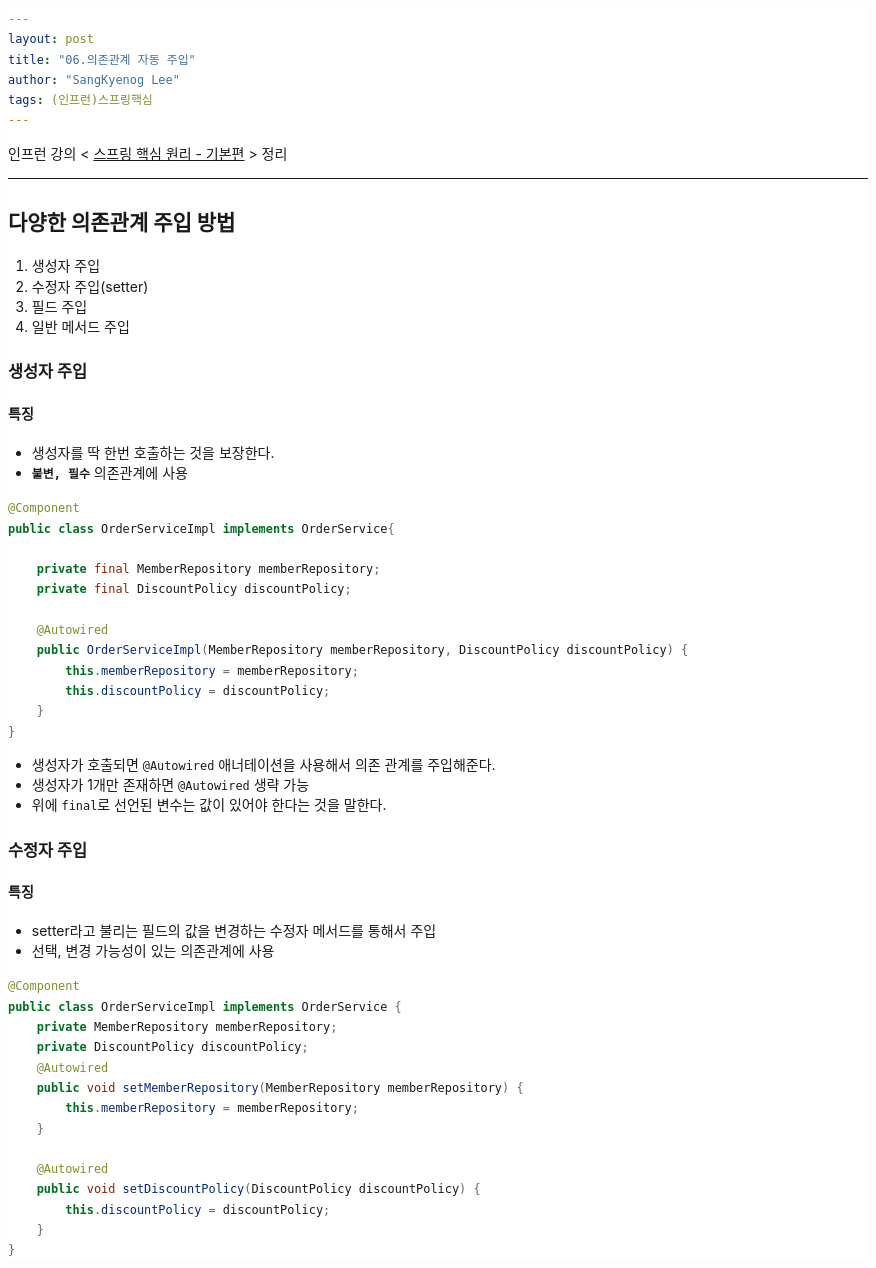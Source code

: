 ```yaml
---
layout: post
title: "06.의존관계 자동 주입"
author: "SangKyenog Lee"
tags: (인프런)스프링핵심
---
```


인프런 강의 < [스프링 핵심 원리 - 기본편](https://www.inflearn.com/course/%EC%8A%A4%ED%94%84%EB%A7%81-%ED%95%B5%EC%8B%AC-%EC%9B%90%EB%A6%AC-%EA%B8%B0%EB%B3%B8%ED%8E%B8/dashboard) > 정리

---

## 다양한 의존관계 주입 방법
1. 생성자 주입
2. 수정자 주입(setter)
3. 필드 주입
4. 일반 메서드 주입

### 생성자 주입
#### 특징
- 생성자를 딱 한번 호출하는 것을 보장한다.
- **`불변, 필수`** 의존관계에 사용

```java
@Component
public class OrderServiceImpl implements OrderService{

    private final MemberRepository memberRepository;
    private final DiscountPolicy discountPolicy;

    @Autowired
    public OrderServiceImpl(MemberRepository memberRepository, DiscountPolicy discountPolicy) {
        this.memberRepository = memberRepository;
        this.discountPolicy = discountPolicy;
    }
}
```
- 생성자가 호출되면 `@Autowired` 애너테이션을 사용해서 의존 관계를 주입해준다.
- 생성자가 1개만 존재하면 `@Autowired` 생략 가능
- 위에 `final`로 선언된 변수는 값이 있어야 한다는 것을 말한다.

### 수정자 주입
####  특징
- setter라고 불리는 필드의 값을 변경하는 수정자 메서드를 통해서 주입
- 선택, 변경 가능성이 있는 의존관계에 사용

```java
@Component
public class OrderServiceImpl implements OrderService {
    private MemberRepository memberRepository;
    private DiscountPolicy discountPolicy;
    @Autowired
    public void setMemberRepository(MemberRepository memberRepository) {
        this.memberRepository = memberRepository;
    }

    @Autowired
    public void setDiscountPolicy(DiscountPolicy discountPolicy) {
        this.discountPolicy = discountPolicy;
    }
}
```